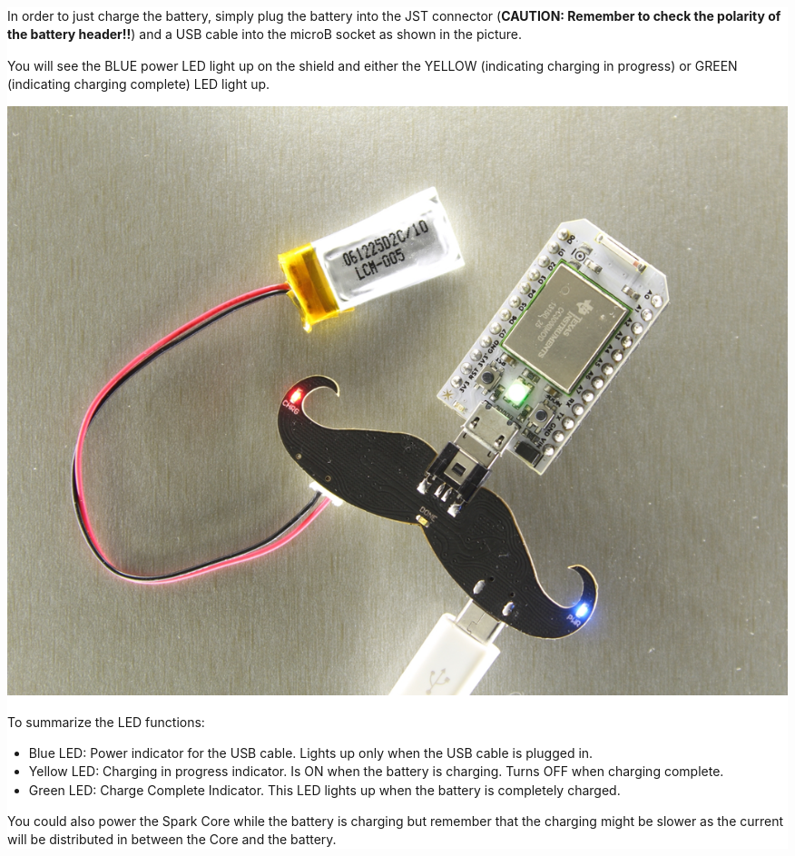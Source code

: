 In order to just charge the battery, simply plug the battery into the JST connector (**CAUTION: Remember to check the polarity of the battery header!!**) and a USB cable into the microB socket as shown in the picture.

You will see the BLUE power LED light up on the shield and either the YELLOW (indicating charging in progress) or GREEN (indicating charging complete) LED light up.

![Battery Shield Charging and Powering](/assets/images/bshield-charging-powering.jpg)

To summarize the LED functions:

- Blue LED: Power indicator for the USB cable. Lights up only when the USB cable is plugged in.
- Yellow LED: Charging in progress indicator. Is ON when the battery is charging. Turns OFF when charging complete.
- Green LED: Charge Complete Indicator. This LED lights up when the battery is completely charged.

You could also power the Spark Core while the battery is charging but remember that the charging might be slower as the current will be distributed in between the Core and the battery.
